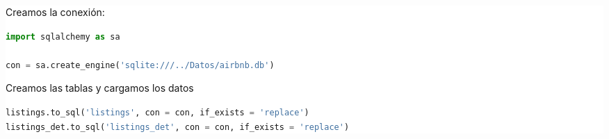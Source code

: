 Creamos la conexión:


```python
import sqlalchemy as sa

con = sa.create_engine('sqlite:///../Datos/airbnb.db')
```

Creamos las tablas y cargamos los datos


```python
listings.to_sql('listings', con = con, if_exists = 'replace')
listings_det.to_sql('listings_det', con = con, if_exists = 'replace')
```
